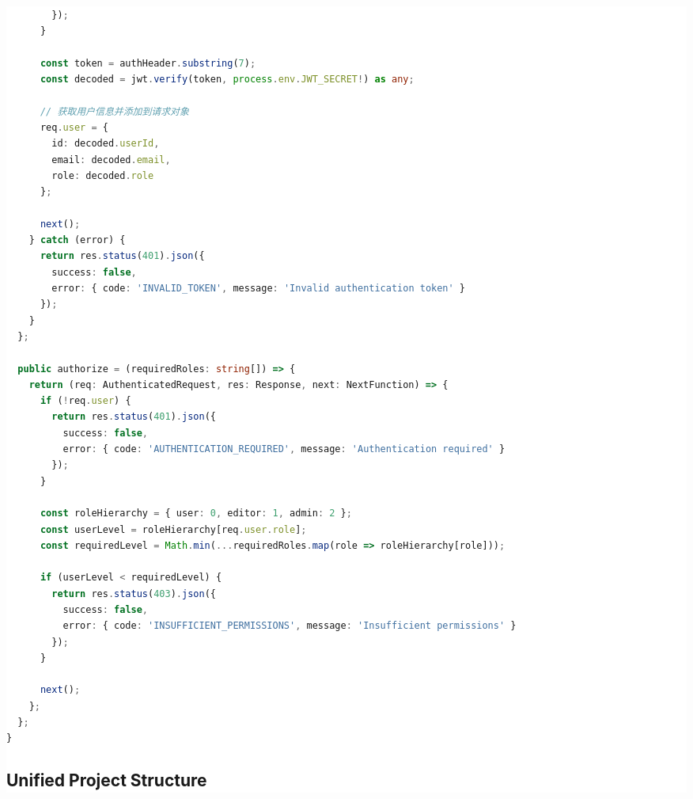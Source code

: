```typescript
        });
      }

      const token = authHeader.substring(7);
      const decoded = jwt.verify(token, process.env.JWT_SECRET!) as any;
      
      // 获取用户信息并添加到请求对象
      req.user = {
        id: decoded.userId,
        email: decoded.email,
        role: decoded.role
      };

      next();
    } catch (error) {
      return res.status(401).json({
        success: false,
        error: { code: 'INVALID_TOKEN', message: 'Invalid authentication token' }
      });
    }
  };

  public authorize = (requiredRoles: string[]) => {
    return (req: AuthenticatedRequest, res: Response, next: NextFunction) => {
      if (!req.user) {
        return res.status(401).json({
          success: false,
          error: { code: 'AUTHENTICATION_REQUIRED', message: 'Authentication required' }
        });
      }

      const roleHierarchy = { user: 0, editor: 1, admin: 2 };
      const userLevel = roleHierarchy[req.user.role];
      const requiredLevel = Math.min(...requiredRoles.map(role => roleHierarchy[role]));

      if (userLevel < requiredLevel) {
        return res.status(403).json({
          success: false,
          error: { code: 'INSUFFICIENT_PERMISSIONS', message: 'Insufficient permissions' }
        });
      }

      next();
    };
  };
}
```

## Unified Project Structure
